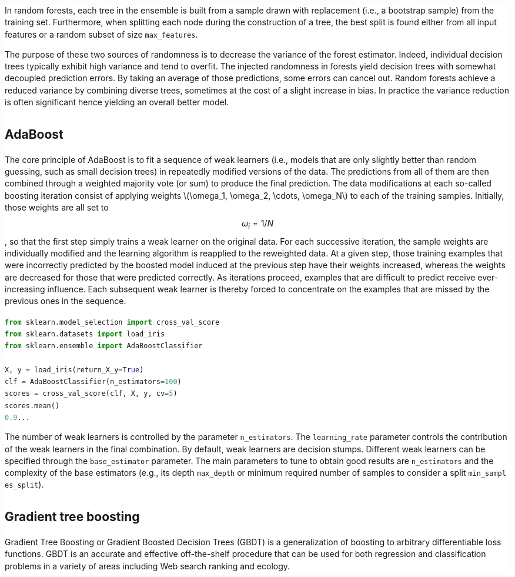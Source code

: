 In random forests, each tree in the ensemble is built from a sample drawn with replacement (i.e., a bootstrap sample) from the training set. Furthermore, when splitting each node during the construction of a tree, the best split is found either from all input features or a random subset of size `max_features`.

The purpose of these two sources of randomness is to decrease the variance of the forest estimator. Indeed, individual decision trees typically exhibit high variance and tend to overfit. The injected randomness in forests yield decision trees with somewhat decoupled prediction errors. By taking an average of those predictions, some errors can cancel out. Random forests achieve a reduced variance by combining diverse trees, sometimes at the cost of a slight increase in bias. In practice the variance reduction is often significant hence yielding an overall better model.

## AdaBoost

The core principle of AdaBoost is to fit a sequence of weak learners (i.e., models that are only slightly better than random guessing, such as small decision trees) in repeatedly modified versions of the data. The predictions from all of them are then combined through a weighted majority vote (or sum) to produce the final prediction. The data modifications at each so-called boosting iteration consist of applying weights \\(\omega_1, \omega_2, \cdots, \omega_N\\) to each of the training samples. Initially, those weights are all set to $$\omega_i = 1/N$$, so that the first step simply trains a weak learner on the original data. For each successive iteration, the sample weights are individually modified and the learning algorithm is reapplied to the reweighted data. At a given step, those training examples that were incorrectly predicted by the boosted model induced at the previous step have their weights increased, whereas the weights are decreased for those that were predicted correctly. As iterations proceed, examples that are difficult to predict receive ever-increasing influence. Each subsequent weak learner is thereby forced to concentrate on the examples that are missed by the previous ones in the sequence.

```python
from sklearn.model_selection import cross_val_score
from sklearn.datasets import load_iris
from sklearn.ensemble import AdaBoostClassifier

X, y = load_iris(return_X_y=True)
clf = AdaBoostClassifier(n_estimators=100)
scores = cross_val_score(clf, X, y, cv=5)
scores.mean()
0.9...
```

The number of weak learners is controlled by the parameter `n_estimators`. The `learning_rate` parameter controls the contribution of the weak learners in the final combination. By default, weak learners are decision stumps. Different weak learners can be specified through the `base_estimator` parameter. The main parameters to tune to obtain good results are `n_estimators` and the complexity of the base estimators (e.g., its depth `max_depth` or minimum required number of samples to consider a split `min_samples_split`).

## Gradient tree boosting

Gradient Tree Boosting or Gradient Boosted Decision Trees (GBDT) is a generalization of boosting to arbitrary differentiable loss functions. GBDT is an accurate and effective off-the-shelf procedure that can be used for both regression and classification problems in a variety of areas including Web search ranking and ecology.
